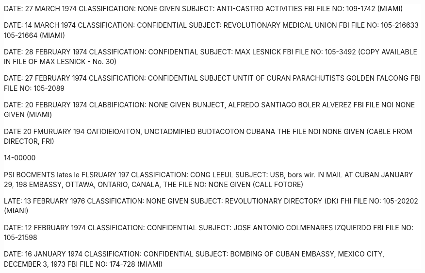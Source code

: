 DATE: 27 MARCH 1974
CLASSIFICATION: NONE GIVEN
SUBJECT: ANTI-CASTRO ACTIVITIES
FBI FILE NO: 109-1742 (MIAMI)

DATE: 14 MARCH 1974
CLASSIFICATION: CONFIDENTIAL
SUBJECT: REVOLUTIONARY MEDICAL UNION
FBI FILE NO: 105-216633 105-21664 (MIAMI)

DATE: 28 FEBRUARY 1974
CLASSIFICATION: CONFIDENTIAL
SUBJECT: MAX LESNICK
FBI FILE NO: 105-3492 (COPY AVAILABLE IN FILE OF
MAX LESNICK - No. 30)

DATE: 27 FEBRUARY 1974
CLASSIFICATION: CONFIDENTIAL
SUBJECT UNTIT OF CURAN PARACHUTISTS
GOLDEN FALCONG
FBI FILE NO: 105-2089

DATE: 20 FEBRUARY 1974
CLABBIFICATION: NONE GIVEN
BUNJECT, ALFREDO SANTIAGO BOLER ALVEREZ
FBI FILE NOI NONE GIVEN (MIΛΜΙ)

DATE 20 FMURUARY 194
ΟΛΠΟΙΕΙΟΛΙΤON, UNCTADMIFIED
BUDTACOTON CUBANA
THE FILE NOI NONE GIVEN (CABLE FROM DIRECTOR, FRI)

14-00000

PSI BOCMENTS
lates le FLSRUARY 197
CLASSIFICATION: CONG LEEUL
SUBJECT: USB, bors
wir. IN MAIL AT CUBAN
JANUARY 29, 198
EMBASSY, OTTAWA, ONTARIO, CANALA,
THE FILE NO: NONE GIVEN (CALL FOTORE)

LATE: 13 FEBRUARY 1976
CLASSIFICATION: NONE GIVEN
SUBJECT: REVOLUTIONARY DIRECTORY (DK)
FHI FILE NO: 105-20202 (MIANI)

DATE: 12 FEBRUARY 1974
CLASSIFICATION: CONFIDENTIAL
SUBJECT: JOSE ANTONIO COLMENARES IZQUIERDO
FBI FILE NO: 105-21598

DATE: 16 JANUARY 1974
CLASSIFICATION: CONFIDENTIAL
SUBJECT: BOMBING OF CUBAN EMBASSY, MEXICO CITY,
DECEMBER 3, 1973
FBI FILE NO: 174-728 (MIAMI)
